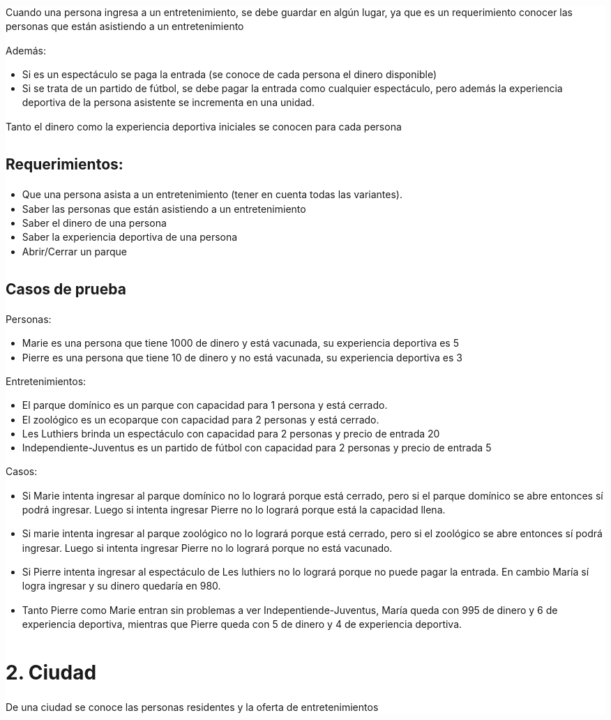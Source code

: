 Cuando una persona ingresa a un entretenimiento, se debe guardar en algún lugar, ya 
que es un requerimiento conocer las personas que están asistiendo a un entretenimiento

Además:
- Si es un espectáculo se paga la entrada (se conoce de cada persona el dinero disponible)
- Si se trata de un partido de fútbol, se debe pagar la entrada como cualquier espectáculo,
pero además la experiencia deportiva de la persona asistente se incrementa en una unidad.

Tanto el dinero como la experiencia deportiva iniciales se conocen para cada persona 

## Requerimientos:

- Que una persona asista a un entretenimiento (tener en cuenta todas las variantes). 
- Saber las personas que están asistiendo a un entretenimiento
- Saber el dinero de una persona 
- Saber la experiencia deportiva de una persona
- Abrir/Cerrar un parque

## Casos de prueba

Personas:

- Marie es una persona que tiene 1000 de dinero y está vacunada, su experiencia deportiva es 5
- Pierre es una persona que tiene 10 de dinero y no está vacunada, su experiencia deportiva es 3

Entretenimientos:

- El parque domínico es un parque con capacidad para 1 persona y está cerrado.	
- El zoológico es un ecoparque con capacidad para 2 personas y está cerrado.
- Les Luthiers brinda un espectáculo con capacidad para 2 personas y precio de entrada 20
- Independiente-Juventus es un partido de fútbol con capacidad para 2 personas y precio de entrada 5

Casos:

- Si Marie intenta ingresar al parque domínico no lo logrará porque está cerrado,
pero si el parque domínico se abre entonces sí podrá ingresar.
Luego si intenta ingresar Pierre no lo logrará porque está la capacidad llena.

- Si marie intenta ingresar al parque zoológico no lo logrará porque está cerrado,
pero si el zoológico se abre entonces sí podrá ingresar.
Luego si intenta ingresar Pierre no lo logrará porque no está vacunado.

- Si Pierre intenta ingresar al espectáculo de Les luthiers no lo logrará porque no puede pagar la entrada.
En cambio María sí logra ingresar y su dinero quedaría en 980.

- Tanto Pierre como Marie  entran sin problemas a ver Indepentiende-Juventus,
María queda con 995 de dinero y 6 de experiencia deportiva, mientras que Pierre queda con
5 de dinero y 4 de experiencia deportiva. 


# 2. Ciudad

De una ciudad se conoce las personas residentes y la oferta de entretenimientos
